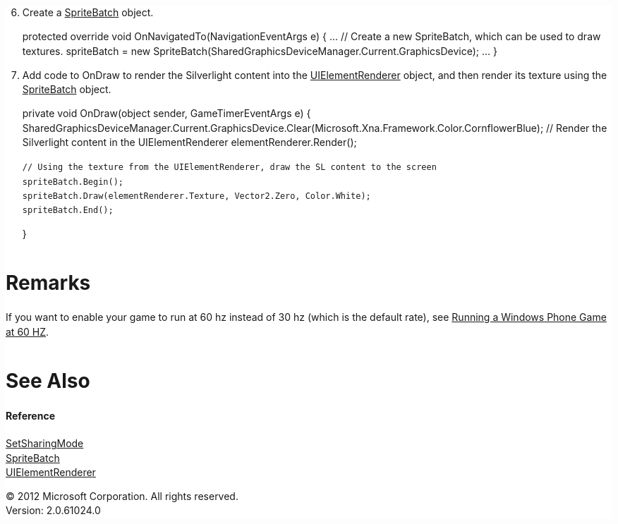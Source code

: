 6.  Create a [SpriteBatch](T_Microsoft_Xna_Framework_Graphics_SpriteBatch.md) object.
    
    protected override void OnNavigatedTo(NavigationEventArgs e)
    {
        ...
        // Create a new SpriteBatch, which can be used to draw textures.
        spriteBatch = new SpriteBatch(SharedGraphicsDeviceManager.Current.GraphicsDevice);
        ...
    }
    
7.  Add code to OnDraw to render the Silverlight content into the [UIElementRenderer](T_Microsoft_Xna_Framework_Graphics_UIElementRenderer.md) object, and then render its texture using the [SpriteBatch](T_Microsoft_Xna_Framework_Graphics_SpriteBatch.md) object.
    
    private void OnDraw(object sender, GameTimerEventArgs e)
    {
        SharedGraphicsDeviceManager.Current.GraphicsDevice.Clear(Microsoft.Xna.Framework.Color.CornflowerBlue);
        // Render the Silverlight content in the UIElementRenderer
        elementRenderer.Render();
    
        // Using the texture from the UIElementRenderer, draw the SL content to the screen
        spriteBatch.Begin();
        spriteBatch.Draw(elementRenderer.Texture, Vector2.Zero, Color.White);
        spriteBatch.End();
    }
    

# Remarks

If you want to enable your game to run at 60 hz instead of 30 hz (which is the default rate), see [Running a Windows Phone Game at 60 HZ](VariableSpeedTiming.md).

# See Also

#### Reference

[SetSharingMode](M_Microsoft_Xna_Framework_Graphics_GraphicsDeviceExtensions_SetSharingMode.md)  
[SpriteBatch](T_Microsoft_Xna_Framework_Graphics_SpriteBatch.md)  
[UIElementRenderer](T_Microsoft_Xna_Framework_Graphics_UIElementRenderer.md)  

© 2012 Microsoft Corporation. All rights reserved.  
Version: 2.0.61024.0